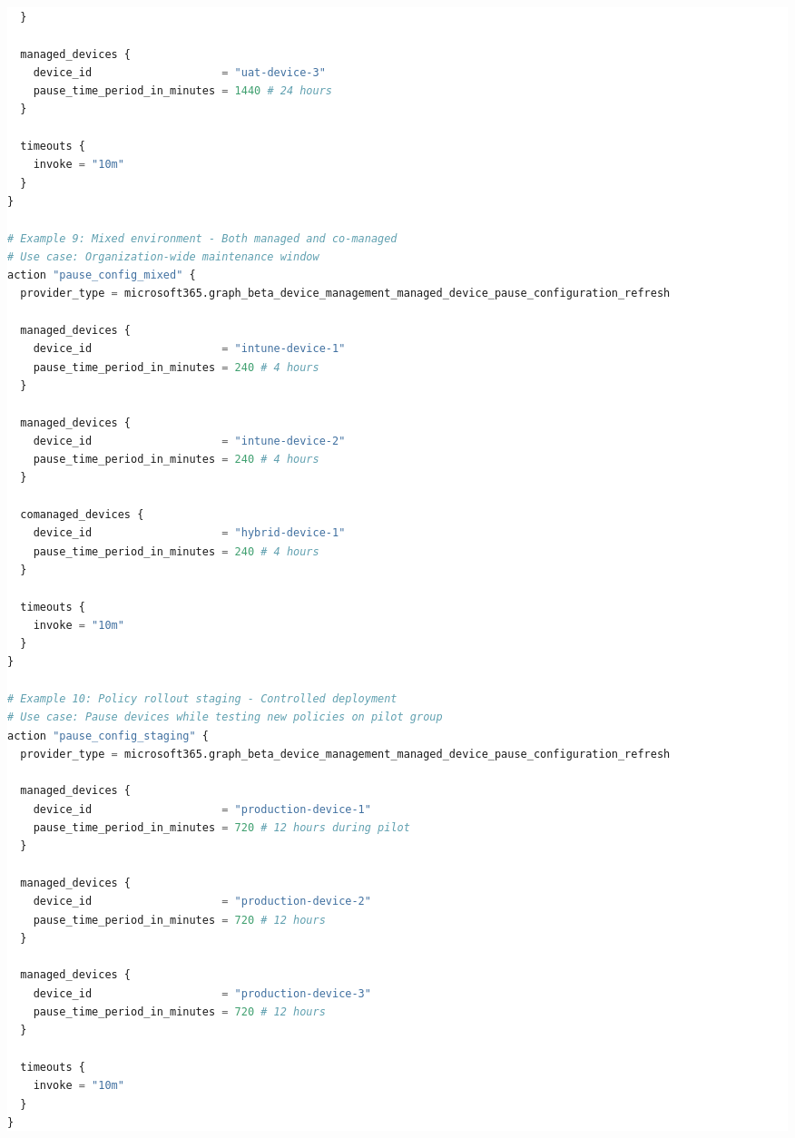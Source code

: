 ```terraform
  }

  managed_devices {
    device_id                    = "uat-device-3"
    pause_time_period_in_minutes = 1440 # 24 hours
  }

  timeouts {
    invoke = "10m"
  }
}

# Example 9: Mixed environment - Both managed and co-managed
# Use case: Organization-wide maintenance window
action "pause_config_mixed" {
  provider_type = microsoft365.graph_beta_device_management_managed_device_pause_configuration_refresh

  managed_devices {
    device_id                    = "intune-device-1"
    pause_time_period_in_minutes = 240 # 4 hours
  }

  managed_devices {
    device_id                    = "intune-device-2"
    pause_time_period_in_minutes = 240 # 4 hours
  }

  comanaged_devices {
    device_id                    = "hybrid-device-1"
    pause_time_period_in_minutes = 240 # 4 hours
  }

  timeouts {
    invoke = "10m"
  }
}

# Example 10: Policy rollout staging - Controlled deployment
# Use case: Pause devices while testing new policies on pilot group
action "pause_config_staging" {
  provider_type = microsoft365.graph_beta_device_management_managed_device_pause_configuration_refresh

  managed_devices {
    device_id                    = "production-device-1"
    pause_time_period_in_minutes = 720 # 12 hours during pilot
  }

  managed_devices {
    device_id                    = "production-device-2"
    pause_time_period_in_minutes = 720 # 12 hours
  }

  managed_devices {
    device_id                    = "production-device-3"
    pause_time_period_in_minutes = 720 # 12 hours
  }

  timeouts {
    invoke = "10m"
  }
}
```